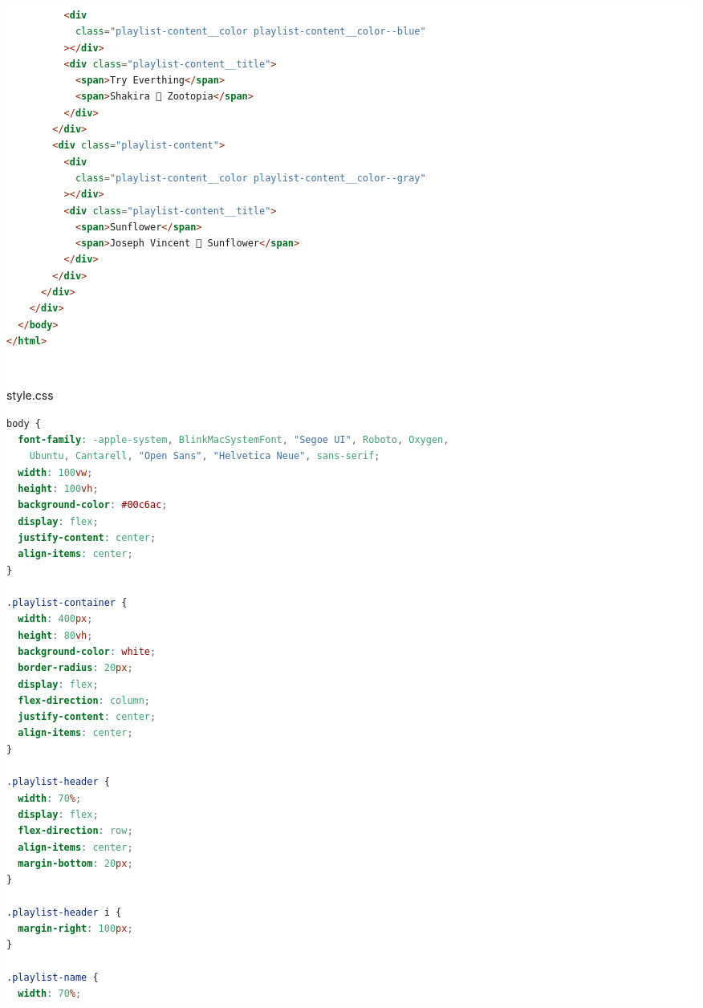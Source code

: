 ```html
          <div
            class="playlist-content__color playlist-content__color--blue"
          ></div>
          <div class="playlist-content__title">
            <span>Try Everthing</span>
            <span>Shakira 🤭 Zootopia</span>
          </div>
        </div>
        <div class="playlist-content">
          <div
            class="playlist-content__color playlist-content__color--gray"
          ></div>
          <div class="playlist-content__title">
            <span>Sunflower</span>
            <span>Joseph Vincent 🤒 Sunflower</span>
          </div>
        </div>
      </div>
    </div>
  </body>
</html>
```

<br />

style.css

```css
body {
  font-family: -apple-system, BlinkMacSystemFont, "Segoe UI", Roboto, Oxygen,
    Ubuntu, Cantarell, "Open Sans", "Helvetica Neue", sans-serif;
  width: 100vw;
  height: 100vh;
  background-color: #00c6ac;
  display: flex;
  justify-content: center;
  align-items: center;
}

.playlist-container {
  width: 400px;
  height: 80vh;
  background-color: white;
  border-radius: 20px;
  display: flex;
  flex-direction: column;
  justify-content: center;
  align-items: center;
}

.playlist-header {
  width: 70%;
  display: flex;
  flex-direction: row;
  align-items: center;
  margin-bottom: 20px;
}

.playlist-header i {
  margin-right: 100px;
}

.playlist-name {
  width: 70%;
```
